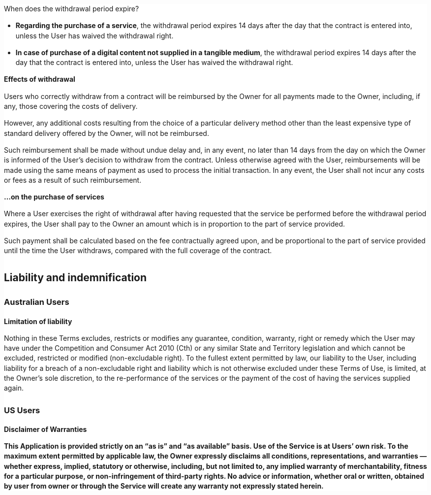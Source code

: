 When does the withdrawal period expire?

* **Regarding the purchase of a service**, the withdrawal period expires 14 days after the day that the contract is entered into, unless the User has waived the withdrawal right.
    

* **In case of purchase of a digital content not supplied in a tangible medium**, the withdrawal period expires 14 days after the day that the contract is entered into, unless the User has waived the withdrawal right.
    

**Effects of withdrawal**

Users who correctly withdraw from a contract will be reimbursed by the Owner for all payments made to the Owner, including, if any, those covering the costs of delivery.

However, any additional costs resulting from the choice of a particular delivery method other than the least expensive type of standard delivery offered by the Owner, will not be reimbursed.

Such reimbursement shall be made without undue delay and, in any event, no later than 14 days from the day on which the Owner is informed of the User’s decision to withdraw from the contract. Unless otherwise agreed with the User, reimbursements will be made using the same means of payment as used to process the initial transaction. In any event, the User shall not incur any costs or fees as a result of such reimbursement.

**…on the purchase of services**

Where a User exercises the right of withdrawal after having requested that the service be performed before the withdrawal period expires, the User shall pay to the Owner an amount which is in proportion to the part of service provided.

Such payment shall be calculated based on the fee contractually agreed upon, and be proportional to the part of service provided until the time the User withdraws, compared with the full coverage of the contract.

Liability and indemnification
-----------------------------

### Australian Users

**Limitation of liability**

Nothing in these Terms excludes, restricts or modifies any guarantee, condition, warranty, right or remedy which the User may have under the Competition and Consumer Act 2010 (Cth) or any similar State and Territory legislation and which cannot be excluded, restricted or modified (non-excludable right). To the fullest extent permitted by law, our liability to the User, including liability for a breach of a non-excludable right and liability which is not otherwise excluded under these Terms of Use, is limited, at the Owner’s sole discretion, to the re-performance of the services or the payment of the cost of having the services supplied again.

### US Users

**Disclaimer of Warranties**

**This Application is provided strictly on an “as is” and “as available” basis. Use of the Service is at Users’ own risk. To the maximum extent permitted by applicable law, the Owner expressly disclaims all conditions, representations, and warranties — whether express, implied, statutory or otherwise, including, but not limited to, any implied warranty of merchantability, fitness for a particular purpose, or non-infringement of third-party rights. No advice or information, whether oral or written, obtained by user from owner or through the Service will create any warranty not expressly stated herein.**
